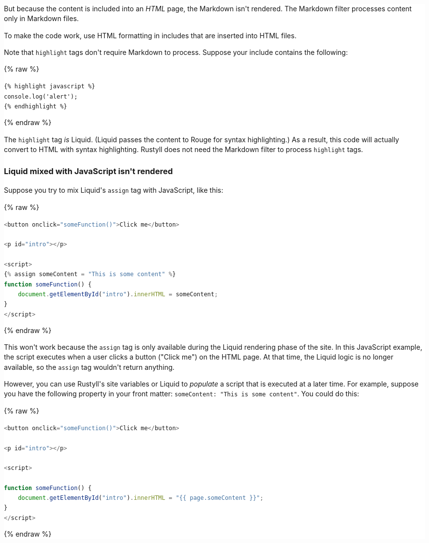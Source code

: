 But because the content is included into an *HTML* page, the Markdown isn't rendered. The Markdown filter processes content only in Markdown files.

To make the code work, use HTML formatting in includes that are inserted into HTML files.

Note that `highlight` tags don't require Markdown to process. Suppose your include contains the following:

{% raw %}
```liquid
{% highlight javascript %}
console.log('alert');
{% endhighlight %}
```
{% endraw %}

The `highlight` tag *is* Liquid. (Liquid passes the content to Rouge for syntax highlighting.) As a result, this code will actually convert to HTML with syntax highlighting. Rustyll does not need the Markdown filter to process `highlight` tags.

### Liquid mixed with JavaScript isn't rendered

Suppose you try to mix Liquid's `assign` tag with JavaScript, like this:

{% raw %}
```javascript
<button onclick="someFunction()">Click me</button>

<p id="intro"></p>

<script>
{% assign someContent = "This is some content" %}
function someFunction() {
    document.getElementById("intro").innerHTML = someContent;
}
</script>
```
{% endraw %}

This won't work because the `assign` tag is only available during the Liquid rendering phase of the site. In this JavaScript example, the script executes when a user clicks a button ("Click me") on the HTML page. At that time, the Liquid logic is no longer available, so the `assign` tag wouldn't return anything.

However, you can use Rustyll's site variables or Liquid to *populate* a script that is executed at a later time. For example, suppose you have the following property in your front matter: `someContent: "This is some content"`. You could do this:

{% raw %}
```javascript
<button onclick="someFunction()">Click me</button>

<p id="intro"></p>

<script>

function someFunction() {
    document.getElementById("intro").innerHTML = "{{ page.someContent }}";
}
</script>
```
{% endraw %}
